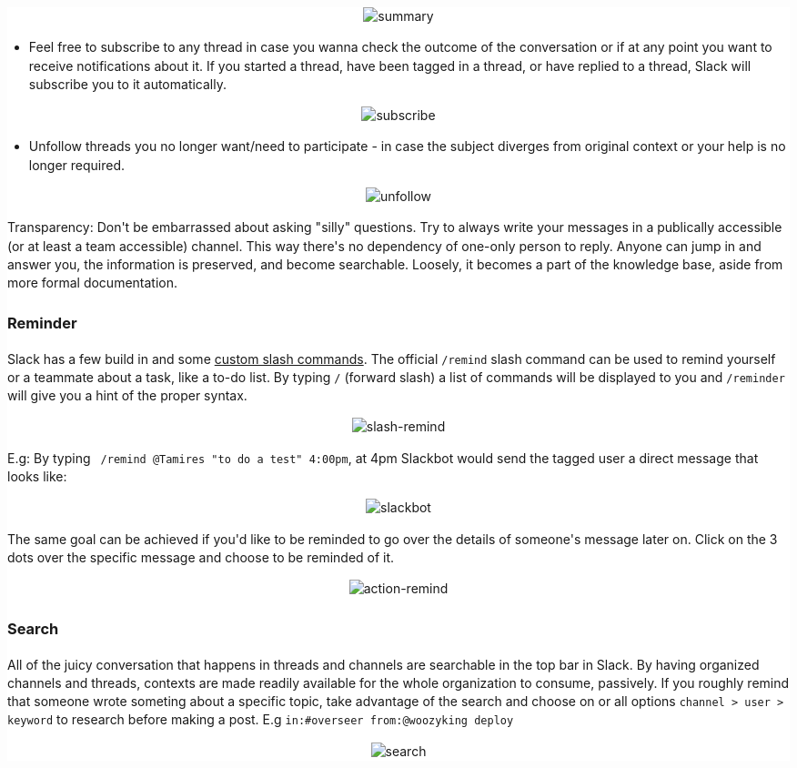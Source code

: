 <p align="center">
    <img width="500" alt="summary" src=https://user-images.githubusercontent.com/53827690/89812190-bc64c580-db0d-11ea-8d8e-6938f14e622e.png>
</p>

- Feel free to subscribe to any thread in case you wanna check the outcome of the conversation or if at any point you want to receive notifications about it. If you started a thread, have been tagged in a thread, or have replied to a thread, Slack will subscribe you to it automatically.
<p align="center">
    <img width="500" alt="subscribe" src=https://user-images.githubusercontent.com/53827690/89826363-225c4780-db24-11ea-81e2-da001d2d4f80.png>
</p>


- Unfollow threads you no longer want/need to participate - in case the subject diverges from original context or your help is no longer required.

<p align="center">
    <img width="400" alt="unfollow" src=https://user-images.githubusercontent.com/53827690/89810404-026c5a00-db0b-11ea-8635-3a50b13124cd.png>
</p>

Transparency: Don't be embarrassed about asking "silly" questions. Try to always write your messages in a publically accessible (or at least a team accessible) channel. This way there's no dependency of one-only person to reply. Anyone can jump in and answer you, the information is preserved, and become searchable. Loosely, it becomes a part of the knowledge base, aside from more formal documentation.

### Reminder

Slack has a few build in and some [custom slash commands](../workspace-automation.md). The official `/remind` slash command can be used to remind yourself or a teammate about a task, like a to-do list. By typing `/` (forward slash) a list of commands will be displayed to you and `/reminder` will give you a hint of the proper syntax. 
<p align="center">
 <img width="500" alt="slash-remind" src=https://user-images.githubusercontent.com/53827690/89823973-5afa2200-db20-11ea-8f4e-a3a68733493b.png>
</p>
 E.g: By typing <code> /remind @Tamires "to do a test" 4:00pm</code>, at 4pm Slackbot would send the tagged user a direct message that looks like:
 <p align="center">
 <img width="500" alt="slackbot" src= https://user-images.githubusercontent.com/53827690/89824510-3783a700-db21-11ea-8664-c79dedc657c6.png>
</p>

The same goal can be achieved if you'd like to be reminded to go over the details of someone's message later on. Click on the 3 dots over the specific message and choose to be reminded of it. 
<p align="center">
 <img width="600" alt="action-remind" src=https://user-images.githubusercontent.com/53827690/89828616-466d5800-db27-11ea-90bf-1a4da60439cd.png>
</p>


### Search

All of the juicy conversation that happens in threads and channels are searchable in the top bar in Slack. By having organized channels and threads, contexts are made readily available for the whole organization to consume, passively. If you roughly remind that someone wrote someting about a specific topic, take advantage of the search and choose on or all options `channel > user > keyword` to research before making a post. E.g `in:#overseer from:@woozyking deploy`
<p align="center">
    <img width="600" alt="search" src=https://user-images.githubusercontent.com/53827690/89812573-53318200-db0e-11ea-831b-9010276b07ca.png>
</p>
